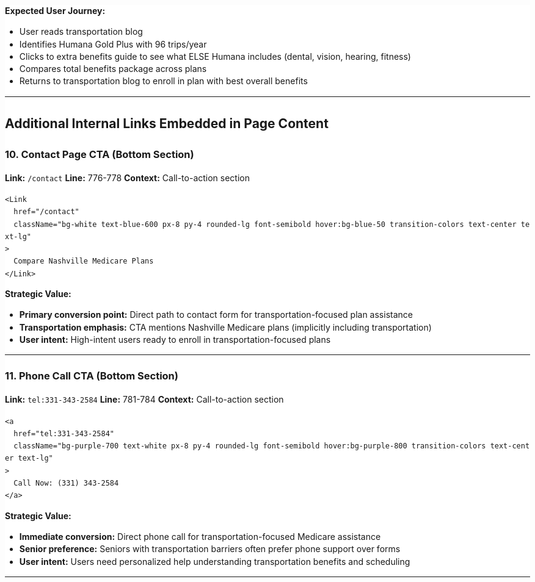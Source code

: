 **Expected User Journey:**
- User reads transportation blog
- Identifies Humana Gold Plus with 96 trips/year
- Clicks to extra benefits guide to see what ELSE Humana includes (dental, vision, hearing, fitness)
- Compares total benefits package across plans
- Returns to transportation blog to enroll in plan with best overall benefits

---

## Additional Internal Links Embedded in Page Content

### 10. Contact Page CTA (Bottom Section)
**Link:** `/contact`
**Line:** 776-778
**Context:** Call-to-action section

```tsx
<Link
  href="/contact"
  className="bg-white text-blue-600 px-8 py-4 rounded-lg font-semibold hover:bg-blue-50 transition-colors text-center text-lg"
>
  Compare Nashville Medicare Plans
</Link>
```

**Strategic Value:**
- **Primary conversion point:** Direct path to contact form for transportation-focused plan assistance
- **Transportation emphasis:** CTA mentions Nashville Medicare plans (implicitly including transportation)
- **User intent:** High-intent users ready to enroll in transportation-focused plans

---

### 11. Phone Call CTA (Bottom Section)
**Link:** `tel:331-343-2584`
**Line:** 781-784
**Context:** Call-to-action section

```tsx
<a
  href="tel:331-343-2584"
  className="bg-purple-700 text-white px-8 py-4 rounded-lg font-semibold hover:bg-purple-800 transition-colors text-center text-lg"
>
  Call Now: (331) 343-2584
</a>
```

**Strategic Value:**
- **Immediate conversion:** Direct phone call for transportation-focused Medicare assistance
- **Senior preference:** Seniors with transportation barriers often prefer phone support over forms
- **User intent:** Users need personalized help understanding transportation benefits and scheduling

---